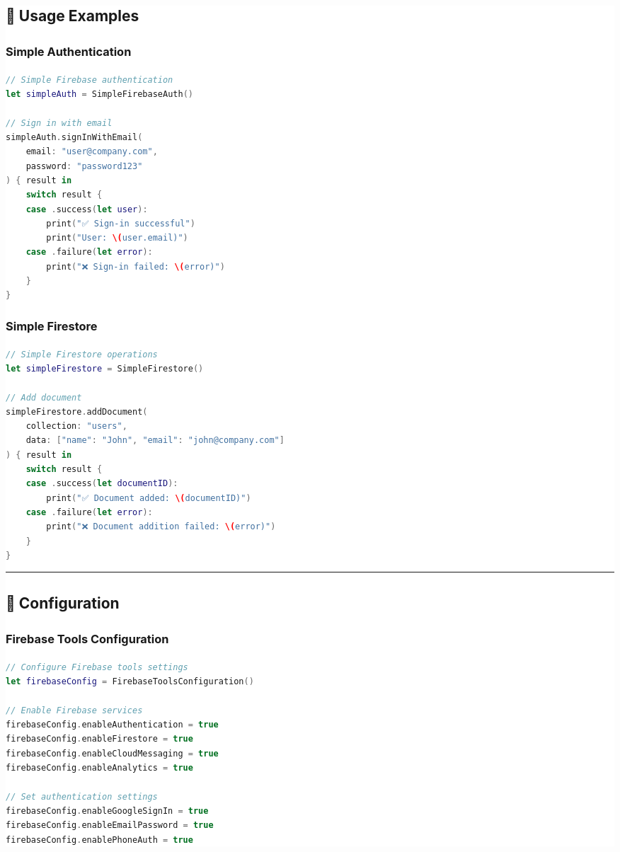 
## 📱 Usage Examples

### Simple Authentication

```swift
// Simple Firebase authentication
let simpleAuth = SimpleFirebaseAuth()

// Sign in with email
simpleAuth.signInWithEmail(
    email: "user@company.com",
    password: "password123"
) { result in
    switch result {
    case .success(let user):
        print("✅ Sign-in successful")
        print("User: \(user.email)")
    case .failure(let error):
        print("❌ Sign-in failed: \(error)")
    }
}
```

### Simple Firestore

```swift
// Simple Firestore operations
let simpleFirestore = SimpleFirestore()

// Add document
simpleFirestore.addDocument(
    collection: "users",
    data: ["name": "John", "email": "john@company.com"]
) { result in
    switch result {
    case .success(let documentID):
        print("✅ Document added: \(documentID)")
    case .failure(let error):
        print("❌ Document addition failed: \(error)")
    }
}
```

---

## 🔧 Configuration

### Firebase Tools Configuration

```swift
// Configure Firebase tools settings
let firebaseConfig = FirebaseToolsConfiguration()

// Enable Firebase services
firebaseConfig.enableAuthentication = true
firebaseConfig.enableFirestore = true
firebaseConfig.enableCloudMessaging = true
firebaseConfig.enableAnalytics = true

// Set authentication settings
firebaseConfig.enableGoogleSignIn = true
firebaseConfig.enableEmailPassword = true
firebaseConfig.enablePhoneAuth = true
```